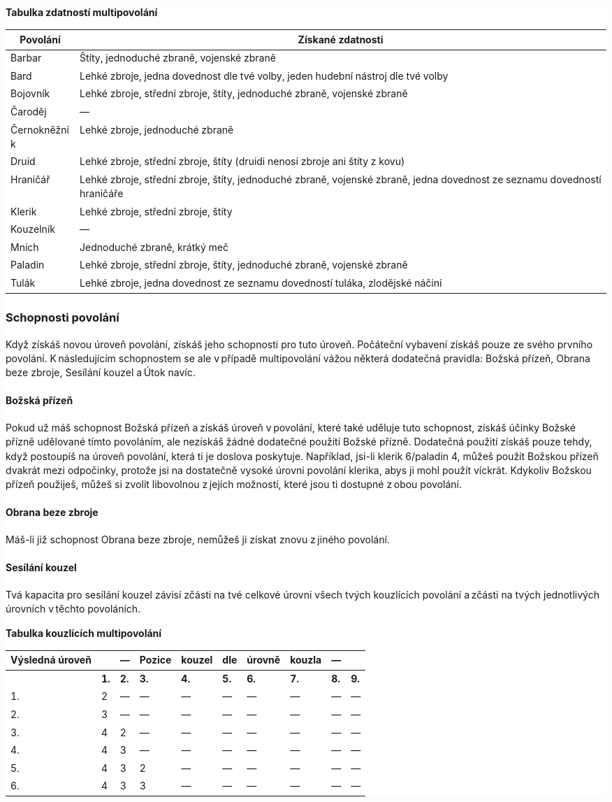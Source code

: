 **Tabulka zdatností multipovolání**

| Povolání | Získané zdatnosti |
| --- | --- |
| Barbar | Štíty, jednoduché zbraně, vojenské zbraně |
| Bard | Lehké zbroje, jedna dovednost dle tvé volby, jeden hudební nástroj dle tvé volby |
| Bojovník | Lehké zbroje, střední zbroje, štíty, jednoduché zbraně, vojenské zbraně |
| Čaroděj | — |
| Černokněžník | Lehké zbroje, jednoduché zbraně |
| Druid | Lehké zbroje, střední zbroje, štíty (druidi nenosí zbroje ani štíty z kovu) |
| Hraničář | Lehké zbroje, střední zbroje, štíty, jednoduché zbraně, vojenské zbraně, jedna dovednost ze seznamu dovedností hraničáře |
| Klerik | Lehké zbroje, střední zbroje, štíty |
| Kouzelník | — |
| Mnich | Jednoduché zbraně, krátký meč |
| Paladin | Lehké zbroje, střední zbroje, štíty, jednoduché zbraně, vojenské zbraně |
| Tulák | Lehké zbroje, jedna dovednost ze seznamu dovedností tuláka, zlodějské náčiní |

### Schopnosti povolání
  
Když získáš novou úroveň povolání, získáš jeho schopnosti pro tuto úroveň. Počáteční vybavení získáš pouze ze svého prvního povolání. K následujícím schopnostem se ale v případě multipovolání vážou některá dodatečná pravidla: Božská přízeň, Obrana beze zbroje, Sesílání kouzel a Útok navíc.
  
#### Božská přízeň
  
Pokud už máš schopnost Božská přízeň a získáš úroveň v povolání, které také uděluje tuto schopnost, získáš účinky Božské přízně udělované tímto povoláním, ale nezískáš žádné dodatečné použití Božské přízně. Dodatečná použití získáš pouze tehdy, když postoupíš na úroveň povolání, která ti je doslova poskytuje. Například, jsi-li klerik 6/paladin 4, můžeš použít Božskou přízeň dvakrát mezi odpočinky, protože jsi na dostatečně vysoké úrovni povolání klerika, abys ji mohl použít víckrát. Kdykoliv Božskou přízeň použiješ, můžeš si zvolit libovolnou z jejích možností, které jsou ti dostupné z obou povolání.
  
#### Obrana beze zbroje
  
Máš-li již schopnost Obrana beze zbroje, nemůžeš ji získat znovu z jiného povolání.
  
#### Sesílání kouzel
  
Tvá kapacita pro sesílání kouzel závisí zčásti na tvé celkové úrovni všech tvých kouzlících povolání a zčásti na tvých jednotlivých úrovních v těchto povoláních.

**Tabulka kouzlících multipovolání**

| Výsledná úroveň | | — | Pozice | kouzel | dle | úrovně | kouzla | — | |
| --- | --- | --- | --- | --- | --- | --- | --- | --- | --- |
| | **1.** | **2.** | **3.** | **4.** | **5.** | **6.** | **7.** | **8.** | **9.** |
| 1. | 2 | — | — | — | — | — | — | — | — |
| 2. | 3 | — | — | — | — | — | — | — | — |
| 3. | 4 | 2 | — | — | — | — | — | — | — |
| 4. | 4 | 3 | — | — | — | — | — | — | — |
| 5. | 4 | 3 | 2 | — | — | — | — | — | — |
| 6. | 4 | 3 | 3 | — | — | — | — | — | — |